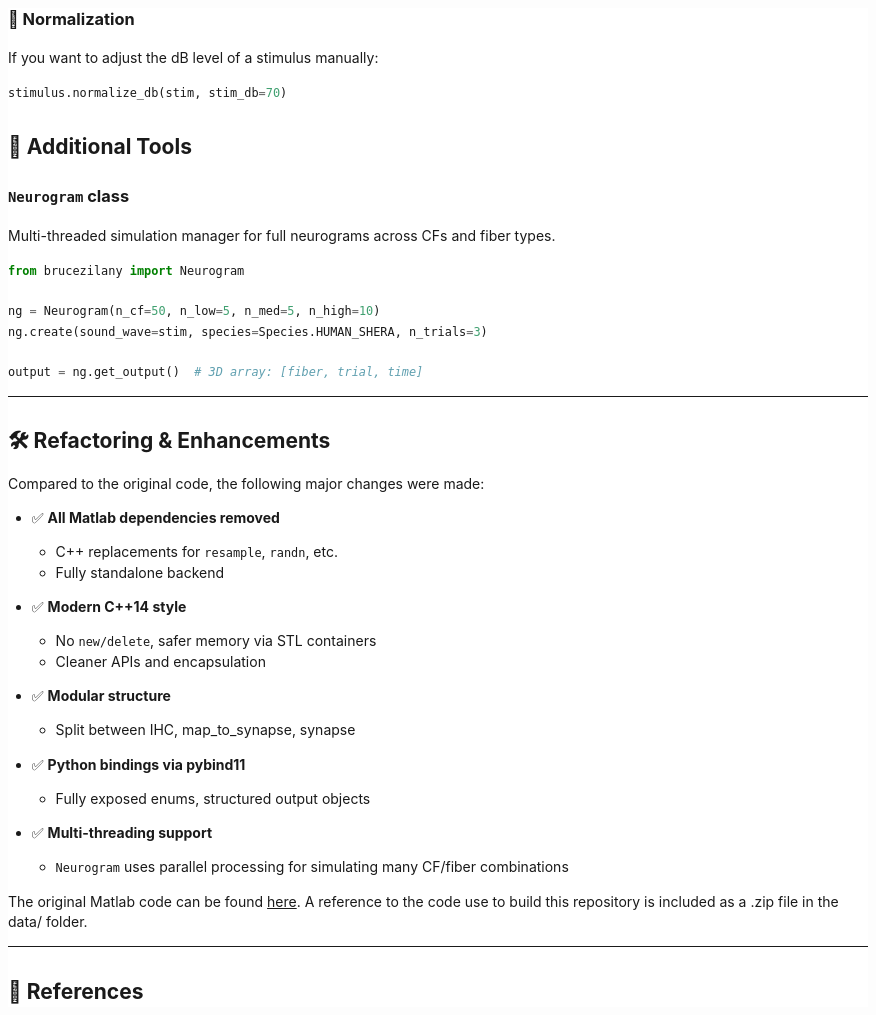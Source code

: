 ### 📐 Normalization

If you want to adjust the dB level of a stimulus manually:

```python
stimulus.normalize_db(stim, stim_db=70)
```

## 🧰 Additional Tools

### `Neurogram` class

Multi-threaded simulation manager for full neurograms across CFs and fiber types.

```python
from brucezilany import Neurogram

ng = Neurogram(n_cf=50, n_low=5, n_med=5, n_high=10)
ng.create(sound_wave=stim, species=Species.HUMAN_SHERA, n_trials=3)

output = ng.get_output()  # 3D array: [fiber, trial, time]
```

---

## 🛠 Refactoring & Enhancements

Compared to the original code, the following major changes were made:

* ✅ **All Matlab dependencies removed**

  * C++ replacements for `resample`, `randn`, etc.
  * Fully standalone backend
* ✅ **Modern C++14 style**

  * No `new/delete`, safer memory via STL containers
  * Cleaner APIs and encapsulation
* ✅ **Modular structure**

  * Split between IHC, map_to_synapse, synapse
* ✅ **Python bindings via pybind11**

  * Fully exposed enums, structured output objects
* ✅ **Multi-threading support**

  * `Neurogram` uses parallel processing for simulating many CF/fiber combinations

The original Matlab code can be found [here](https://www.ece.mcmaster.ca/~ibruce/zbcANmodel/zbcANmodel.htm). A reference to the code use to build this repository is included as a .zip file in the data/ folder.

---

## 🧠 References
